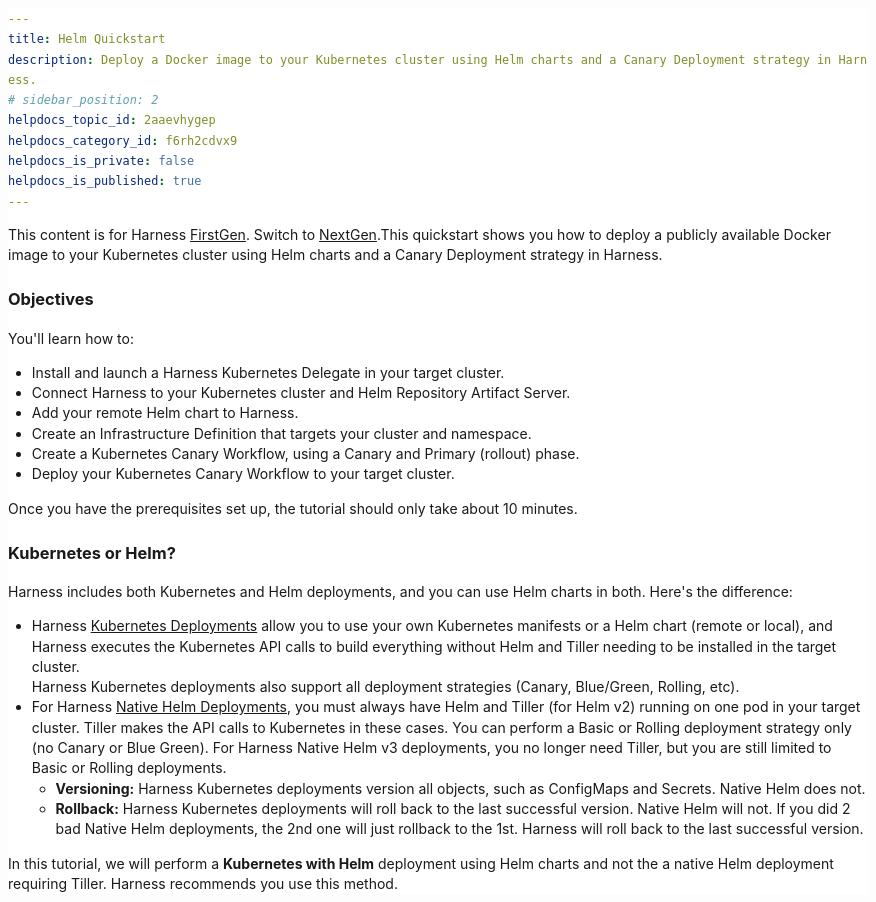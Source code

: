 ```yaml
---
title: Helm Quickstart
description: Deploy a Docker image to your Kubernetes cluster using Helm charts and a Canary Deployment strategy in Harness.
# sidebar_position: 2
helpdocs_topic_id: 2aaevhygep
helpdocs_category_id: f6rh2cdvx9
helpdocs_is_private: false
helpdocs_is_published: true
---
```


This content is for Harness [FirstGen](../../getting-started/harness-first-gen-vs-harness-next-gen.md). Switch to [NextGen](https://docs.harness.io/article/cifa2yb19a).This quickstart shows you how to deploy a publicly available Docker image to your Kubernetes cluster using Helm charts and a Canary Deployment strategy in Harness.

### Objectives

You'll learn how to:

* Install and launch a Harness Kubernetes Delegate in your target cluster.
* Connect Harness to your Kubernetes cluster and Helm Repository Artifact Server.
* Add your remote Helm chart to Harness.
* Create an Infrastructure Definition that targets your cluster and namespace.
* Create a Kubernetes Canary Workflow, using a Canary and Primary (rollout) phase.
* Deploy your Kubernetes Canary Workflow to your target cluster.

Once you have the prerequisites set up, the tutorial should only take about 10 minutes.

### Kubernetes or Helm?

Harness includes both Kubernetes and Helm deployments, and you can use Helm charts in both. Here's the difference:

* Harness [Kubernetes Deployments](../continuous-delivery/kubernetes-deployments/kubernetes-deployments-overview.md) allow you to use your own Kubernetes manifests or a Helm chart (remote or local), and Harness executes the Kubernetes API calls to build everything without Helm and Tiller needing to be installed in the target cluster.  
Harness Kubernetes deployments also support all deployment strategies (Canary, Blue/Green, Rolling, etc).
* For Harness [Native Helm Deployments](../continuous-delivery/helm-deployment/helm-deployments-overview.md), you must always have Helm and Tiller (for Helm v2) running on one pod in your target cluster. Tiller makes the API calls to Kubernetes in these cases. You can perform a Basic or Rolling deployment strategy only (no Canary or Blue Green). For Harness Native Helm v3 deployments, you no longer need Tiller, but you are still limited to Basic or Rolling deployments.
	+ **Versioning:** Harness Kubernetes deployments version all objects, such as ConfigMaps and Secrets. Native Helm does not.
	+ **Rollback:** Harness Kubernetes deployments will roll back to the last successful version. Native Helm will not. If you did 2 bad Native Helm deployments, the 2nd one will just rollback to the 1st. Harness will roll back to the last successful version.

In this tutorial, we will perform a **Kubernetes with Helm** deployment using Helm charts and not the a native Helm deployment requiring Tiller. Harness recommends you use this method.
